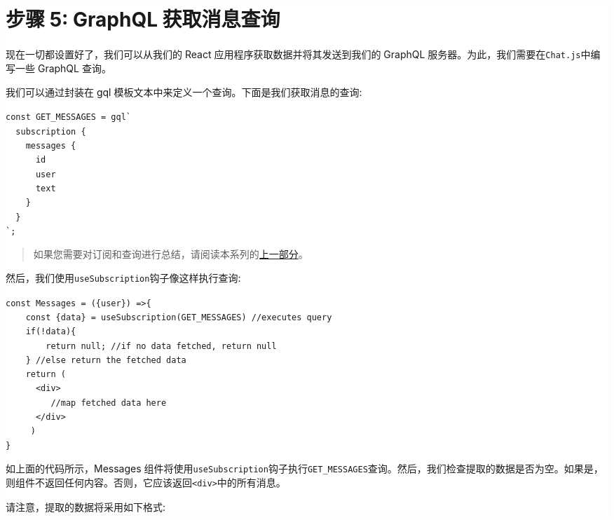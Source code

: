 # 步骤 5: GraphQL 获取消息查询

现在一切都设置好了，我们可以从我们的 React 应用程序获取数据并将其发送到我们的 GraphQL 服务器。为此，我们需要在`Chat.js`中编写一些 GraphQL 查询。

我们可以通过封装在 gql 模板文本中来定义一个查询。下面是我们获取消息的查询:

```
const GET_MESSAGES = gql`
  subscription {
    messages {
      id
      user
      text
    }
  }
`;
```

> 如果您需要对订阅和查询进行总结，请阅读本系列的[上一部分](https://victoria2666.medium.com/graphql-for-beginners-setting-up-graphql-server-ba48a3cbc184?sk=330d2a07f119d5734ae2424a417eecd1)。

然后，我们使用`useSubscription`钩子像这样执行查询:

```
const Messages = ({user}) =>{
    const {data} = useSubscription(GET_MESSAGES) //executes query
    if(!data){
        return null; //if no data fetched, return null
    } //else return the fetched data
    return (
      <div>
         //map fetched data here
      </div>
     )
}
```

如上面的代码所示，Messages 组件将使用`useSubscription`钩子执行`GET_MESSAGES`查询。然后，我们检查提取的数据是否为空。如果是，则组件不返回任何内容。否则，它应该返回`<div>`中的所有消息。

请注意，提取的数据将采用如下格式:
